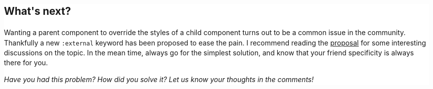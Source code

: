 
## What's next?
Wanting a parent component to override the styles of a child component turns out to be a common issue in the community. Thankfully a new `:external` keyword has been proposed to ease the pain. I recommend reading the [proposal](https://github.com/css-modules/css-modules/issues/147) for some interesting discussions on the topic. In the mean time, always go for the simplest solution, and know that your friend specificity is always there for you.


_Have you had this problem? How did you solve it? Let us know your thoughts in the comments!_

